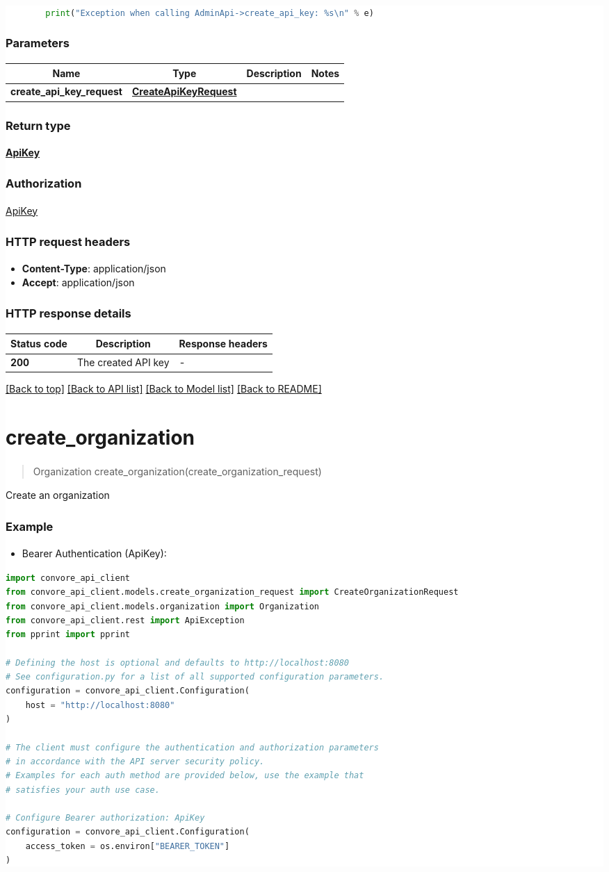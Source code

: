 ```python
        print("Exception when calling AdminApi->create_api_key: %s\n" % e)
```



### Parameters


Name | Type | Description  | Notes
------------- | ------------- | ------------- | -------------
 **create_api_key_request** | [**CreateApiKeyRequest**](CreateApiKeyRequest.md)|  | 

### Return type

[**ApiKey**](ApiKey.md)

### Authorization

[ApiKey](../README.md#ApiKey)

### HTTP request headers

 - **Content-Type**: application/json
 - **Accept**: application/json

### HTTP response details

| Status code | Description | Response headers |
|-------------|-------------|------------------|
**200** | The created API key |  -  |

[[Back to top]](#) [[Back to API list]](../README.md#documentation-for-api-endpoints) [[Back to Model list]](../README.md#documentation-for-models) [[Back to README]](../README.md)

# **create_organization**
> Organization create_organization(create_organization_request)

Create an organization

### Example

* Bearer Authentication (ApiKey):

```python
import convore_api_client
from convore_api_client.models.create_organization_request import CreateOrganizationRequest
from convore_api_client.models.organization import Organization
from convore_api_client.rest import ApiException
from pprint import pprint

# Defining the host is optional and defaults to http://localhost:8080
# See configuration.py for a list of all supported configuration parameters.
configuration = convore_api_client.Configuration(
    host = "http://localhost:8080"
)

# The client must configure the authentication and authorization parameters
# in accordance with the API server security policy.
# Examples for each auth method are provided below, use the example that
# satisfies your auth use case.

# Configure Bearer authorization: ApiKey
configuration = convore_api_client.Configuration(
    access_token = os.environ["BEARER_TOKEN"]
)

```